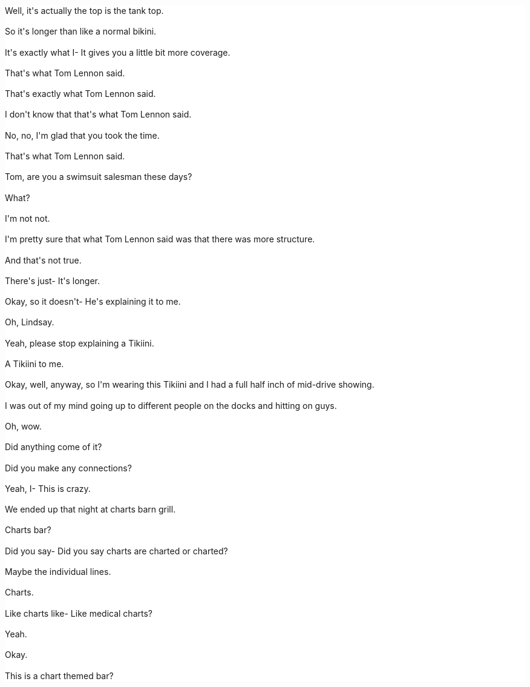 Well, it's actually the top is the tank top.

So it's longer than like a normal bikini.

It's exactly what I- It gives you a little bit more coverage.

That's what Tom Lennon said.

That's exactly what Tom Lennon said.

I don't know that that's what Tom Lennon said.

No, no, I'm glad that you took the time.

That's what Tom Lennon said.

Tom, are you a swimsuit salesman these days?

What?

I'm not not.

I'm pretty sure that what Tom Lennon said was that there was more structure.

And that's not true.

There's just- It's longer.

Okay, so it doesn't- He's explaining it to me.

Oh, Lindsay.

Yeah, please stop explaining a Tikiini.

A Tikiini to me.

Okay, well, anyway, so I'm wearing this Tikiini and I had a full half inch of mid-drive showing.

I was out of my mind going up to different people on the docks and hitting on guys.

Oh, wow.

Did anything come of it?

Did you make any connections?

Yeah, I- This is crazy.

We ended up that night at charts barn grill.

Charts bar?

Did you say- Did you say charts are charted or charted?

Maybe the individual lines.

Charts.

Like charts like- Like medical charts?

Yeah.

Okay.

This is a chart themed bar?
